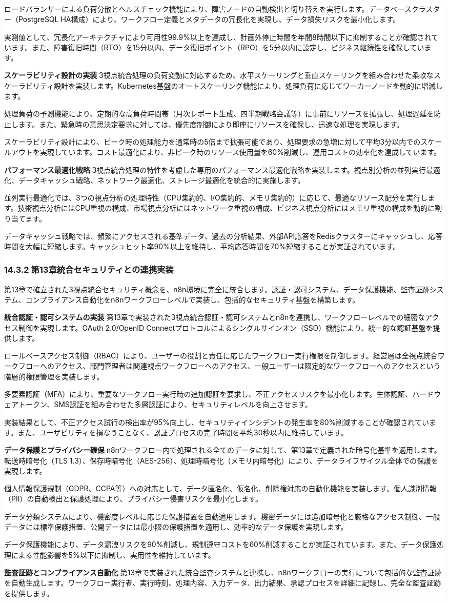 ロードバランサーによる負荷分散とヘルスチェック機能により、障害ノードの自動検出と切り替えを実行します。データベースクラスター（PostgreSQL HA構成）により、ワークフロー定義とメタデータの冗長化を実現し、データ損失リスクを最小化します。

実測値として、冗長化アーキテクチャにより可用性99.9%以上を達成し、計画外停止時間を年間8時間以下に抑制することが確認されています。また、障害復旧時間（RTO）を15分以内、データ復旧ポイント（RPO）を5分以内に設定し、ビジネス継続性を確保しています。

**スケーラビリティ設計の実装**
3視点統合処理の負荷変動に対応するため、水平スケーリングと垂直スケーリングを組み合わせた柔軟なスケーラビリティ設計を実装します。Kubernetes基盤のオートスケーリング機能により、処理負荷に応じてワーカーノードを動的に増減します。

処理負荷の予測機能により、定期的な高負荷時間帯（月次レポート生成、四半期戦略会議等）に事前にリソースを拡張し、処理遅延を防止します。また、緊急時の意思決定要求に対しては、優先度制御により即座にリソースを確保し、迅速な処理を実現します。

スケーラビリティ設計により、ピーク時の処理能力を通常時の5倍まで拡張可能であり、処理要求の急増に対して平均3分以内でのスケールアウトを実現しています。コスト最適化により、非ピーク時のリソース使用量を60%削減し、運用コストの効率化を達成しています。

**パフォーマンス最適化戦略**
3視点統合処理の特性を考慮した専用のパフォーマンス最適化戦略を実装します。視点別分析の並列実行最適化、データキャッシュ戦略、ネットワーク最適化、ストレージ最適化を統合的に実施します。

並列実行最適化では、3つの視点分析の処理特性（CPU集約的、I/O集約的、メモリ集約的）に応じて、最適なリソース配分を実行します。技術視点分析にはCPU重視の構成、市場視点分析にはネットワーク重視の構成、ビジネス視点分析にはメモリ重視の構成を動的に割り当てます。

データキャッシュ戦略では、頻繁にアクセスされる基準データ、過去の分析結果、外部API応答をRedisクラスターにキャッシュし、応答時間を大幅に短縮します。キャッシュヒット率90%以上を維持し、平均応答時間を70%短縮することが実証されています。

### 14.3.2 第13章統合セキュリティとの連携実装

第13章で確立された3視点統合セキュリティ概念を、n8n環境に完全に統合します。認証・認可システム、データ保護機能、監査証跡システム、コンプライアンス自動化をn8nワークフローレベルで実装し、包括的なセキュリティ基盤を構築します。

**統合認証・認可システムの実装**
第13章で実装された3視点統合認証・認可システムとn8nを連携し、ワークフローレベルでの細密なアクセス制御を実現します。OAuth 2.0/OpenID Connectプロトコルによるシングルサインオン（SSO）機能により、統一的な認証基盤を提供します。

ロールベースアクセス制御（RBAC）により、ユーザーの役割と責任に応じたワークフロー実行権限を制御します。経営層は全視点統合ワークフローへのアクセス、部門管理者は関連視点ワークフローへのアクセス、一般ユーザーは限定的なワークフローへのアクセスという階層的権限管理を実装します。

多要素認証（MFA）により、重要なワークフロー実行時の追加認証を要求し、不正アクセスリスクを最小化します。生体認証、ハードウェアトークン、SMS認証を組み合わせた多層認証により、セキュリティレベルを向上させます。

実装結果として、不正アクセス試行の検出率が95%向上し、セキュリティインシデントの発生率を80%削減することが確認されています。また、ユーザビリティを損なうことなく、認証プロセスの完了時間を平均30秒以内に維持しています。

**データ保護とプライバシー確保**
n8nワークフロー内で処理される全てのデータに対して、第13章で定義された暗号化基準を適用します。転送時暗号化（TLS 1.3）、保存時暗号化（AES-256）、処理時暗号化（メモリ内暗号化）により、データライフサイクル全体での保護を実現します。

個人情報保護規制（GDPR、CCPA等）への対応として、データ匿名化、仮名化、削除権対応の自動化機能を実装します。個人識別情報（PII）の自動検出と保護処理により、プライバシー侵害リスクを最小化します。

データ分類システムにより、機密度レベルに応じた保護措置を自動適用します。機密データには追加暗号化と厳格なアクセス制御、一般データには標準保護措置、公開データには最小限の保護措置を適用し、効率的なデータ保護を実現します。

データ保護機能により、データ漏洩リスクを90%削減し、規制遵守コストを60%削減することが実証されています。また、データ保護処理による性能影響を5%以下に抑制し、実用性を維持しています。

**監査証跡とコンプライアンス自動化**
第13章で実装された統合監査システムと連携し、n8nワークフローの実行について包括的な監査証跡を自動生成します。ワークフロー実行者、実行時刻、処理内容、入力データ、出力結果、承認プロセスを詳細に記録し、完全な監査証跡を提供します。
